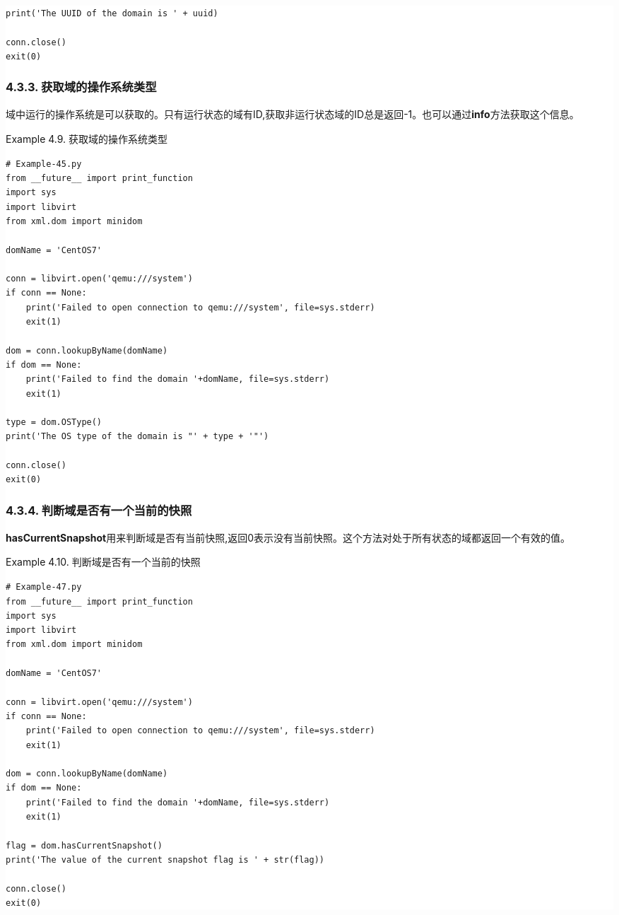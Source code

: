 ```
print('The UUID of the domain is ' + uuid)

conn.close()
exit(0)
```

### 4.3.3. 获取域的操作系统类型
域中运行的操作系统是可以获取的。只有运行状态的域有ID,获取非运行状态域的ID总是返回-1。也可以通过**info**方法获取这个信息。  

Example 4.9. 获取域的操作系统类型
```
# Example-45.py
from __future__ import print_function
import sys
import libvirt
from xml.dom import minidom

domName = 'CentOS7'

conn = libvirt.open('qemu:///system')
if conn == None:
    print('Failed to open connection to qemu:///system', file=sys.stderr)
    exit(1)

dom = conn.lookupByName(domName)
if dom == None:
    print('Failed to find the domain '+domName, file=sys.stderr)
    exit(1)

type = dom.OSType()
print('The OS type of the domain is "' + type + '"')

conn.close()
exit(0)
```

### 4.3.4. 判断域是否有一个当前的快照
**hasCurrentSnapshot**用来判断域是否有当前快照,返回0表示没有当前快照。这个方法对处于所有状态的域都返回一个有效的值。  

Example 4.10. 判断域是否有一个当前的快照
```
# Example-47.py
from __future__ import print_function
import sys
import libvirt
from xml.dom import minidom

domName = 'CentOS7'

conn = libvirt.open('qemu:///system')
if conn == None:
    print('Failed to open connection to qemu:///system', file=sys.stderr)
    exit(1)

dom = conn.lookupByName(domName)
if dom == None:
    print('Failed to find the domain '+domName, file=sys.stderr)
    exit(1)

flag = dom.hasCurrentSnapshot()
print('The value of the current snapshot flag is ' + str(flag))

conn.close()
exit(0)
```